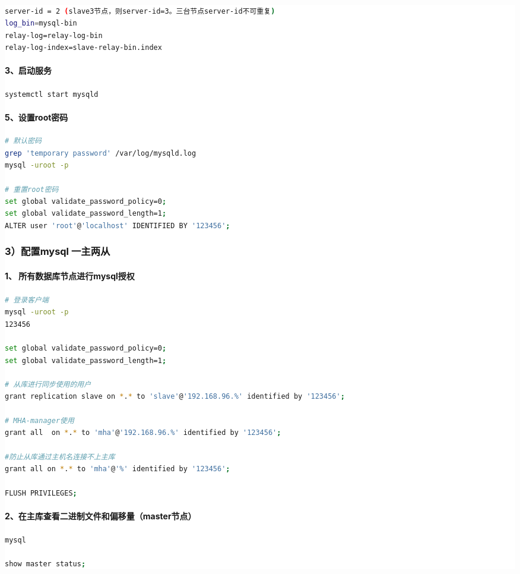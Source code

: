```bash
server-id = 2 (slave3节点，则server-id=3。三台节点server-id不可重复)
log_bin=mysql-bin
relay-log=relay-log-bin
relay-log-index=slave-relay-bin.index
```

#### 3、启动服务

```bash
systemctl start mysqld
```

#### 5、设置root密码

```bash
# 默认密码
grep 'temporary password' /var/log/mysqld.log
mysql -uroot -p

# 重置root密码
set global validate_password_policy=0;
set global validate_password_length=1;
ALTER user 'root'@'localhost' IDENTIFIED BY '123456';
```

### 3）配置mysql 一主两从

#### 1、 所有数据库节点进行mysql授权

```bash
# 登录客户端
mysql -uroot -p
123456

set global validate_password_policy=0;
set global validate_password_length=1;

# 从库进行同步使用的用户
grant replication slave on *.* to 'slave'@'192.168.96.%' identified by '123456';

# MHA-manager使用
grant all  on *.* to 'mha'@'192.168.96.%' identified by '123456';

#防止从库通过主机名连接不上主库
grant all on *.* to 'mha'@'%' identified by '123456';

FLUSH PRIVILEGES;
```

#### 2、在主库查看二进制文件和偏移量（master节点）

```bash
mysql

show master status;
```
